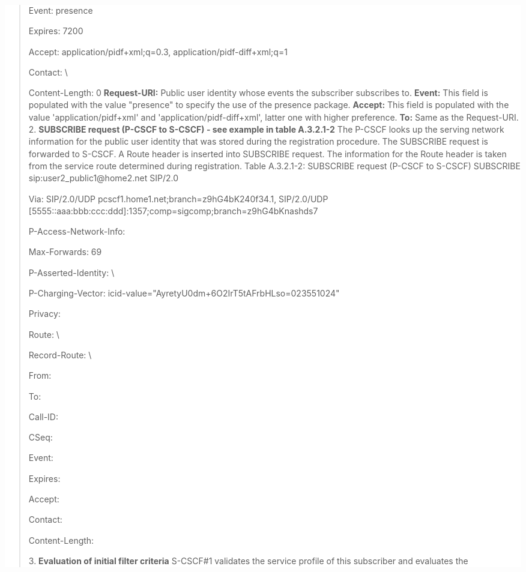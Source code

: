 >
> Event: presence
>
> Expires: 7200
>
> Accept: application/pidf+xml;q=0.3, application/pidf-diff+xml;q=1
>
> Contact: \
>
> Content-Length: 0
**Request-URI:** Public user identity whose events the subscriber subscribes
to.
**Event:** This field is populated with the value \"presence\" to specify the
use of the presence package.
**Accept:** This field is populated with the value \'application/pidf+xml\'
and \'application/pidf-diff+xml\', latter one with higher preference.
**To:** Same as the Request-URI.
> 2\. **SUBSCRIBE request (P-CSCF to S-CSCF) - see example in table
> A.3.2.1-2**
The P-CSCF looks up the serving network information for the public user
identity that was stored during the registration procedure. The SUBSCRIBE
request is forwarded to S-CSCF. A Route header is inserted into SUBSCRIBE
request. The information for the Route header is taken from the service route
determined during registration.
Table A.3.2.1-2: SUBSCRIBE request (P-CSCF to S-CSCF)
> SUBSCRIBE sip:user2_public1\@home2.net SIP/2.0
>
> Via: SIP/2.0/UDP pcscf1.home1.net;branch=z9hG4bK240f34.1, SIP/2.0/UDP
> [5555::aaa:bbb:ccc:ddd]:1357;comp=sigcomp;branch=z9hG4bKnashds7
>
> P-Access-Network-Info:
>
> Max-Forwards: 69
>
> P-Asserted-Identity: \
>
> P-Charging-Vector: icid-value=\"AyretyU0dm+6O2IrT5tAFrbHLso=023551024\"
>
> Privacy:
>
> Route: \
>
> Record-Route: \
>
> From:
>
> To:
>
> Call-ID:
>
> CSeq:
>
> Event:
>
> Expires:
>
> Accept:
>
> Contact:
>
> Content-Length:
>
> 3\. **Evaluation of initial filter criteria**
S-CSCF#1 validates the service profile of this subscriber and evaluates the